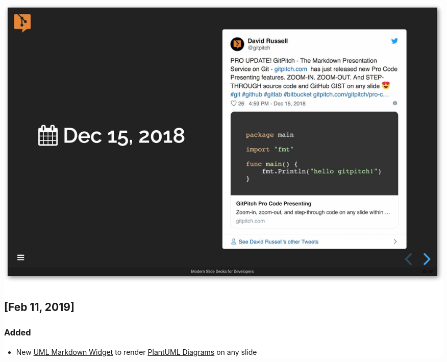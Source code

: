 ![TWEET MARKDOWN WIDGET](assets/changelog/gitpitch-markdown-tweet-widget.png)

## [Feb 11, 2019]
### Added
- New [UML Markdown Widget](https://docs.gitpitch.com/#/diagrams/plantuml) to render [PlantUML Diagrams](https://plantuml.com/) on any slide
